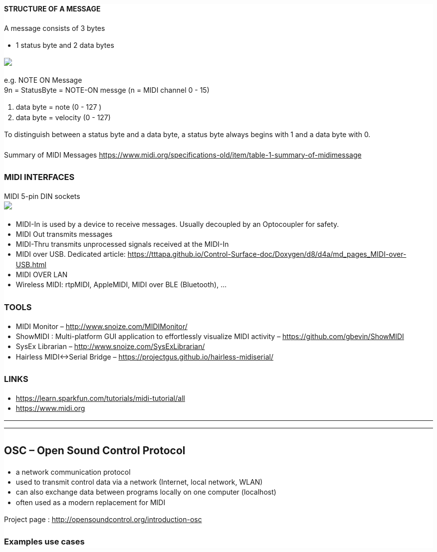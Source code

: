 #### STRUCTURE OF A MESSAGE
A message consists of 3 bytes
- 1 status byte and 2 data bytes
<img src="http://digitalsoundandmusic.com/wp-content/uploads/2014/05/Figure-6.16-Note-On-message-with-data-bytes.png" width="300">

e.g. NOTE ON Message </br>
9n = StatusByte = NOTE-ON messge (n = MIDI channel 0 - 15)
1. data byte = note (0 - 127 )
2. data byte = velocity (0 - 127)

To distinguish between a status byte and a data byte, a status byte always
begins with 1 and a data byte with 0.</br></br>
Summary of MIDI Messages
https://www.midi.org/specifications-old/item/table-1-summary-of-midimessage

### MIDI INTERFACES
MIDI 5-pin DIN sockets</br>
<img src="https://www.pjrc.com/teensy/td_libs_MIDI_sch_t3.png" width="400">
- MIDI-In is used by a device to receive messages. Usually decoupled by an Optocoupler for safety. 
- MIDI Out transmits messages
- MIDI-Thru transmits unprocessed signals received at the MIDI-In
- MIDI over USB. Dedicated article: https://tttapa.github.io/Control-Surface-doc/Doxygen/d8/d4a/md_pages_MIDI-over-USB.html 
- MIDI OVER LAN
- Wireless MIDI: rtpMIDI, AppleMIDI, MIDI over BLE (Bluetooth), ... 

### TOOLS
- MIDI Monitor – http://www.snoize.com/MIDIMonitor/
- ShowMIDI : Multi-platform GUI application to effortlessly visualize MIDI activity – https://github.com/gbevin/ShowMIDI
- SysEx Librarian – http://www.snoize.com/SysExLibrarian/
- Hairless MIDI<->Serial Bridge – https://projectgus.github.io/hairless-midiserial/

### LINKS
- https://learn.sparkfun.com/tutorials/midi-tutorial/all
- https://www.midi.org

----------------------------------------------
----------------------------------------------

## OSC – Open Sound Control Protocol

- a network communication protocol
- used to transmit control data via a network (Internet, local network, WLAN)
- can also exchange data between programs locally on one computer (localhost)
- often used as a modern replacement for MIDI
  
Project page : http://opensoundcontrol.org/introduction-osc

### Examples use cases
